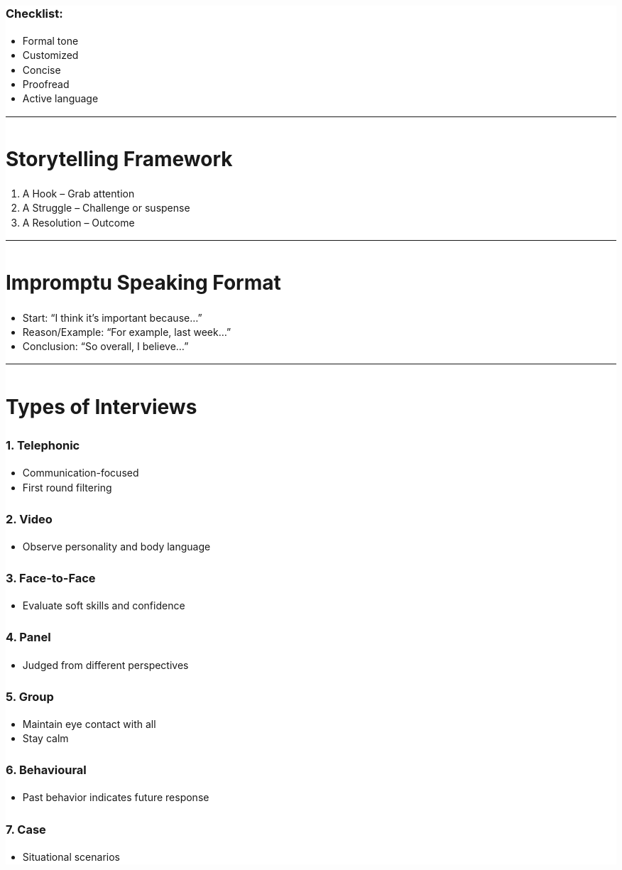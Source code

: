 ### Checklist:
- Formal tone
- Customized
- Concise
- Proofread
- Active language

---

# Storytelling Framework
1. A Hook – Grab attention
2. A Struggle – Challenge or suspense
3. A Resolution – Outcome

---

# Impromptu Speaking Format
- Start: “I think it’s important because…”
- Reason/Example: “For example, last week…”
- Conclusion: “So overall, I believe…”

---

# Types of Interviews

### 1. Telephonic
- Communication-focused
- First round filtering

### 2. Video
- Observe personality and body language

### 3. Face-to-Face
- Evaluate soft skills and confidence

### 4. Panel
- Judged from different perspectives

### 5. Group
- Maintain eye contact with all
- Stay calm

### 6. Behavioural
- Past behavior indicates future response

### 7. Case
- Situational scenarios
